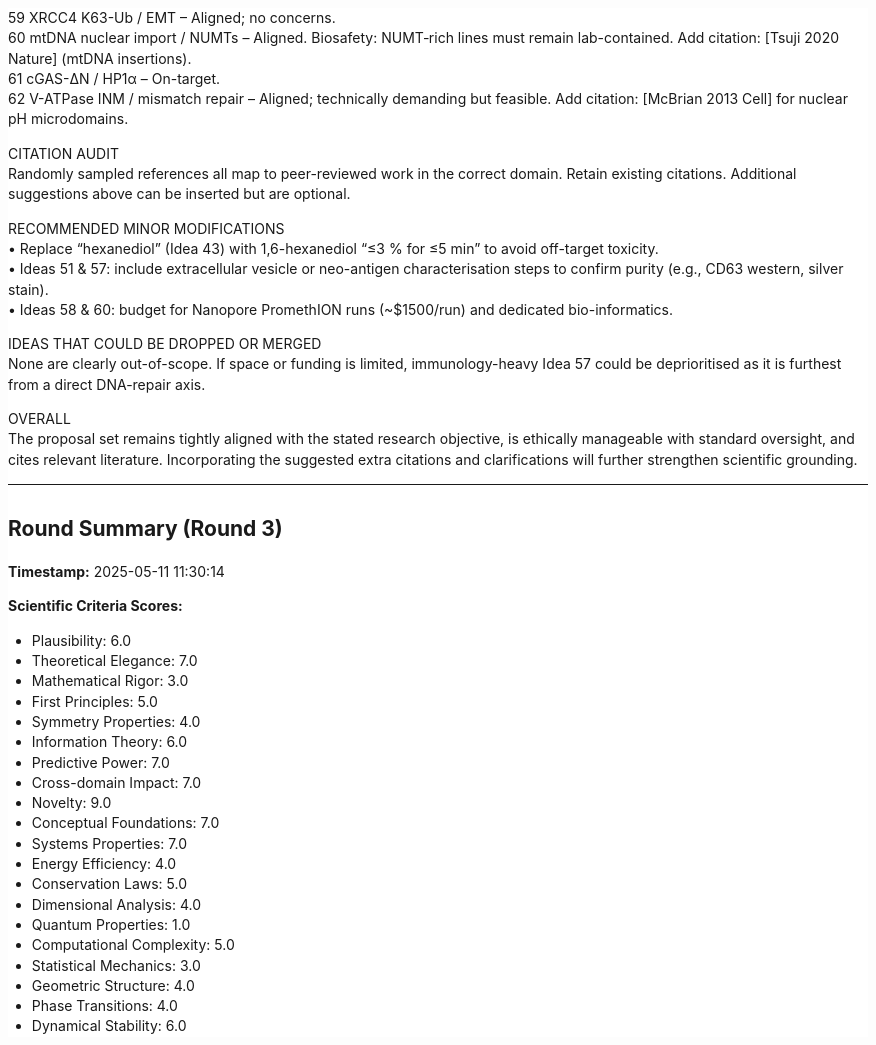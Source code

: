 59  XRCC4 K63-Ub / EMT – Aligned; no concerns.  
60  mtDNA nuclear import / NUMTs – Aligned. Biosafety: NUMT‐rich lines must remain lab-contained. Add citation: [Tsuji 2020 Nature] (mtDNA insertions).  
61  cGAS-ΔN / HP1α – On-target.  
62  V-ATPase INM / mismatch repair – Aligned; technically demanding but feasible. Add citation: [McBrian 2013 Cell] for nuclear pH microdomains.

CITATION AUDIT  
Randomly sampled references all map to peer-reviewed work in the correct domain. Retain existing citations. Additional suggestions above can be inserted but are optional.

RECOMMENDED MINOR MODIFICATIONS  
• Replace “hexanediol” (Idea 43) with 1,6-hexanediol “≤3 % for ≤5 min” to avoid off-target toxicity.  
• Ideas 51 & 57: include extracellular vesicle or neo-antigen characterisation steps to confirm purity (e.g., CD63 western, silver stain).  
• Ideas 58 & 60: budget for Nanopore PromethION runs (~$1500/run) and dedicated bio-informatics.

IDEAS THAT COULD BE DROPPED OR MERGED  
None are clearly out-of-scope. If space or funding is limited, immunology-heavy Idea 57 could be deprioritised as it is furthest from a direct DNA-repair axis.

OVERALL  
The proposal set remains tightly aligned with the stated research objective, is ethically manageable with standard oversight, and cites relevant literature. Incorporating the suggested extra citations and clarifications will further strengthen scientific grounding.

---

## Round Summary (Round 3)

**Timestamp:** 2025-05-11 11:30:14

**Scientific Criteria Scores:**

- Plausibility: 6.0
- Theoretical Elegance: 7.0
- Mathematical Rigor: 3.0
- First Principles: 5.0
- Symmetry Properties: 4.0
- Information Theory: 6.0
- Predictive Power: 7.0
- Cross-domain Impact: 7.0
- Novelty: 9.0
- Conceptual Foundations: 7.0
- Systems Properties: 7.0
- Energy Efficiency: 4.0
- Conservation Laws: 5.0
- Dimensional Analysis: 4.0
- Quantum Properties: 1.0
- Computational Complexity: 5.0
- Statistical Mechanics: 3.0
- Geometric Structure: 4.0
- Phase Transitions: 4.0
- Dynamical Stability: 6.0
